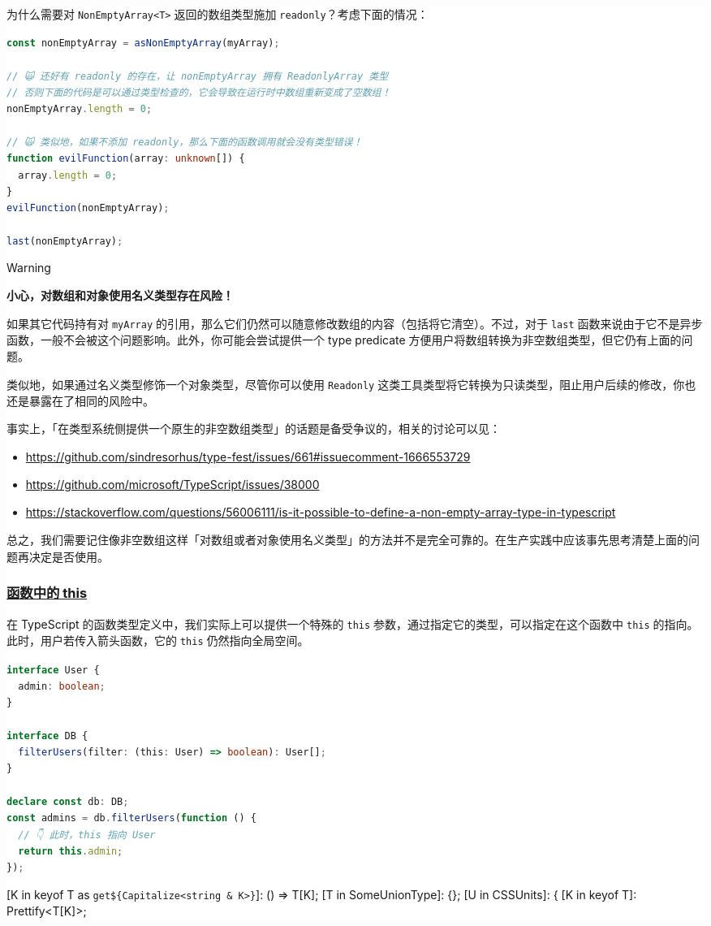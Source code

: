 为什么需要对 `NonEmptyArray<T>` 返回的数组类型施加 `readonly`？考虑下面的情况：

```typescript
const nonEmptyArray = asNonEmptyArray(myArray);

// 🙀 还好有 readonly 的存在，让 nonEmptyArray 拥有 ReadonlyArray 类型
// 否则下面的代码是可以通过类型检查的，它会导致在运行时中数组重新变成了空数组！
nonEmptyArray.length = 0;

// 🙀 类似地，如果不添加 readonly，那么下面的函数调用就会没有类型错误！
function evilFunction(array: unknown[]) {
  array.length = 0;
}
evilFunction(nonEmptyArray);

last(nonEmptyArray);
```

> [!WARNING]
> **小心，对数组和对象使用名义类型存在风险！**
>
> 如果其它代码持有对 `myArray` 的引用，那么它们仍然可以随意修改数组的内容（包括将它清空）。不过，对于 `last` 函数来说由于它不是异步函数，一般不会被这个问题影响。此外，你可能会尝试提供一个 type predicate 方便用户将数组转换为非空数组类型，但它仍有上面的问题。
>
> 类似地，如果通过名义类型修饰一个对象类型，尽管你可以使用 `Readonly` 这类工具类型将它转换为只读类型，阻止用户后续的修改，你也还是暴露在了相同的风险中。
>
> 事实上，「在类型系统侧提供一个原生的非空数组类型」的话题是备受争议的，相关的讨论可以见：
>
> - https://github.com/sindresorhus/type-fest/issues/661#issuecomment-1666553729
>
> - https://github.com/microsoft/TypeScript/issues/38000
>
> - https://stackoverflow.com/questions/56006111/is-it-possible-to-define-a-non-empty-array-type-in-typescript
>
> 总之，我们需要记住像非空数组这样「对数组或者对象使用名义类型」的方法并不是完全可靠的。在生产实践中应该事先思考清楚上面的问题再决定是否使用。

### [函数中的 this](https://www.typescriptlang.org/docs/handbook/2/functions.html#declaring-this-in-a-function)

在 TypeScript 的函数类型定义中，我们实际上可以提供一个特殊的 `this` 参数，通过指定它的类型，可以指定在这个函数中 `this` 的指向。此时，用户若传入箭头函数，它的 `this` 仍然指向全局空间。

```typescript
interface User {
  admin: boolean;
}

interface DB {
  filterUsers(filter: (this: User) => boolean): User[];
}

declare const db: DB;
const admins = db.filterUsers(function () {
  // 👇 此时，this 指向 User
  return this.admin;
});
```


  [K in keyof T as `get${Capitalize<string & K>}`]: () => T[K];
  [T in SomeUnionType]: {};
  [U in CSSUnits]: {
  [K in keyof T]: Prettify<T[K]>;